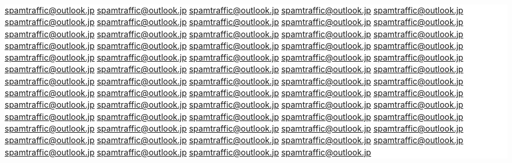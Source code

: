 spamtraffic@outlook.jp
spamtraffic@outlook.jp
spamtraffic@outlook.jp
spamtraffic@outlook.jp
spamtraffic@outlook.jp
spamtraffic@outlook.jp
spamtraffic@outlook.jp
spamtraffic@outlook.jp
spamtraffic@outlook.jp
spamtraffic@outlook.jp
spamtraffic@outlook.jp
spamtraffic@outlook.jp
spamtraffic@outlook.jp
spamtraffic@outlook.jp
spamtraffic@outlook.jp
spamtraffic@outlook.jp
spamtraffic@outlook.jp
spamtraffic@outlook.jp
spamtraffic@outlook.jp
spamtraffic@outlook.jp
spamtraffic@outlook.jp
spamtraffic@outlook.jp
spamtraffic@outlook.jp
spamtraffic@outlook.jp
spamtraffic@outlook.jp
spamtraffic@outlook.jp
spamtraffic@outlook.jp
spamtraffic@outlook.jp
spamtraffic@outlook.jp
spamtraffic@outlook.jp
spamtraffic@outlook.jp
spamtraffic@outlook.jp
spamtraffic@outlook.jp
spamtraffic@outlook.jp
spamtraffic@outlook.jp
spamtraffic@outlook.jp
spamtraffic@outlook.jp
spamtraffic@outlook.jp
spamtraffic@outlook.jp
spamtraffic@outlook.jp
spamtraffic@outlook.jp
spamtraffic@outlook.jp
spamtraffic@outlook.jp
spamtraffic@outlook.jp
spamtraffic@outlook.jp
spamtraffic@outlook.jp
spamtraffic@outlook.jp
spamtraffic@outlook.jp
spamtraffic@outlook.jp
spamtraffic@outlook.jp
spamtraffic@outlook.jp
spamtraffic@outlook.jp
spamtraffic@outlook.jp
spamtraffic@outlook.jp
spamtraffic@outlook.jp
spamtraffic@outlook.jp
spamtraffic@outlook.jp
spamtraffic@outlook.jp
spamtraffic@outlook.jp
spamtraffic@outlook.jp
spamtraffic@outlook.jp
spamtraffic@outlook.jp
spamtraffic@outlook.jp
spamtraffic@outlook.jp